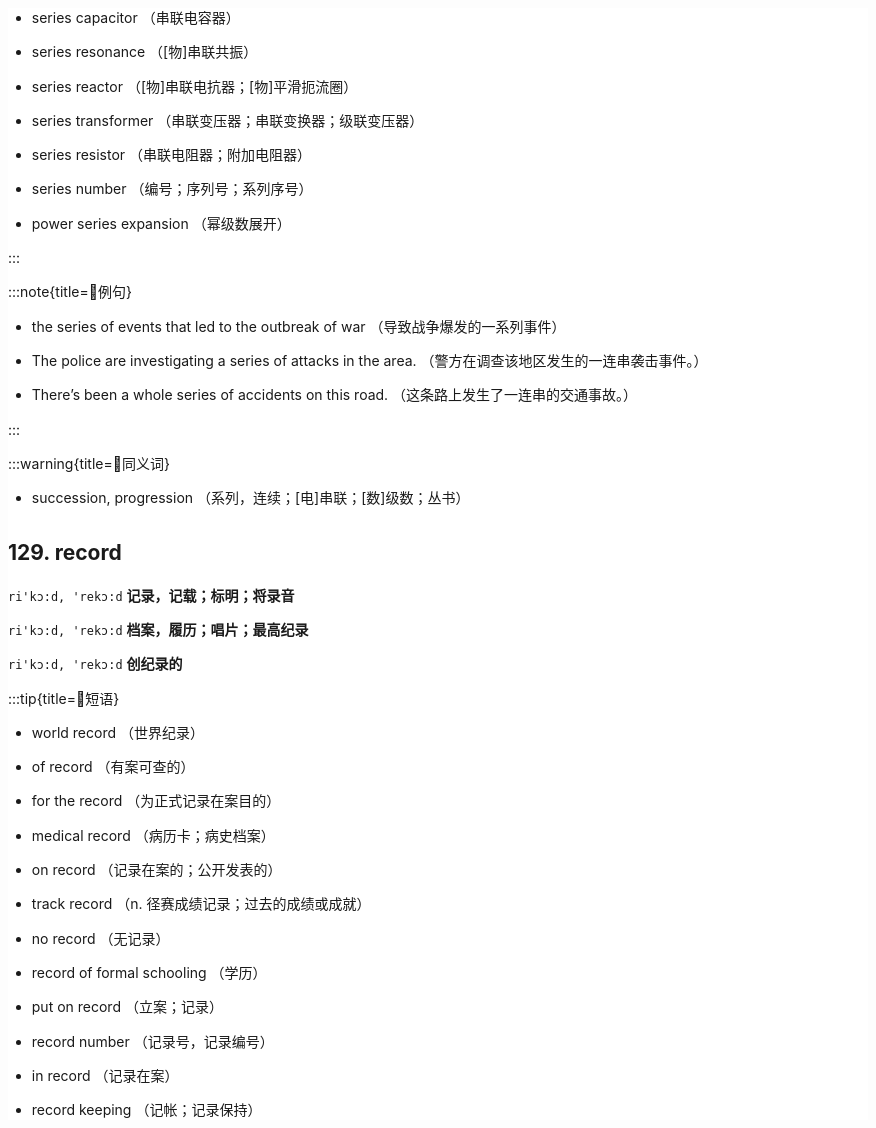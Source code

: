 - series capacitor （串联电容器）

- series resonance （[物]串联共振）

- series reactor （[物]串联电抗器；[物]平滑扼流圈）

- series transformer （串联变压器；串联变换器；级联变压器）

- series resistor （串联电阻器；附加电阻器）

- series number （编号；序列号；系列序号）

- power series expansion （幂级数展开）

:::

:::note{title=🎤例句}

- the series of events that led to the outbreak of war （导致战争爆发的一系列事件）

- The police are investigating a series of attacks in the area. （警方在调查该地区发生的一连串袭击事件。）

- There’s been a whole series of accidents on this road. （这条路上发生了一连串的交通事故。）

:::

:::warning{title=🤔同义词}

- succession, progression （系列，连续；[电]串联；[数]级数；丛书）


## 129. record

`ri'kɔ:d, 'rekɔ:d`  **记录，记载；标明；将录音**

`ri'kɔ:d, 'rekɔ:d`  **档案，履历；唱片；最高纪录**

`ri'kɔ:d, 'rekɔ:d`  **创纪录的**

:::tip{title=🤩短语}

- world record （世界纪录）

- of record （有案可查的）

- for the record （为正式记录在案目的）

- medical record （病历卡；病史档案）

- on record （记录在案的；公开发表的）

- track record （n. 径赛成绩记录；过去的成绩或成就）

- no record （无记录）

- record of formal schooling （学历）

- put on record （立案；记录）

- record number （记录号，记录编号）

- in record （记录在案）

- record keeping （记帐；记录保持）

